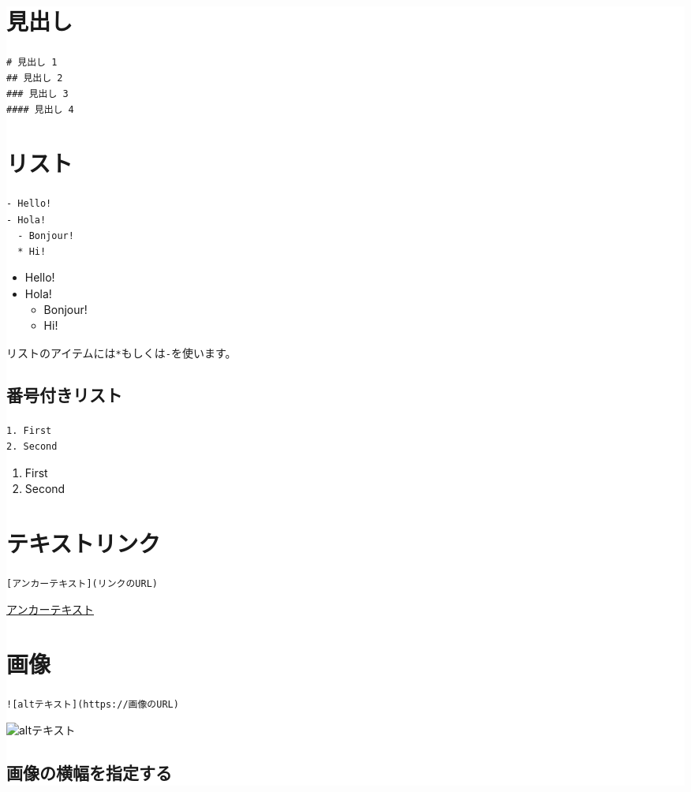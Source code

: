 # 見出し

```
# 見出し 1
## 見出し 2
### 見出し 3
#### 見出し 4
```

# リスト

```
- Hello!
- Hola!
  - Bonjour!
  * Hi!
```

- Hello!
- Hola!
  - Bonjour!
  * Hi!

リストのアイテムには`*`もしくは`-`を使います。

## 番号付きリスト

```
1. First
2. Second
```

1. First
2. Second

# テキストリンク

```
[アンカーテキスト](リンクのURL)
```

[アンカーテキスト](リンクのURL)

# 画像

```
![altテキスト](https://画像のURL)
```

![altテキスト](https://storage.googleapis.com/zenn-user-upload/gxnwu3br83nsbqs873uibiy6fd43)

## 画像の横幅を指定する
